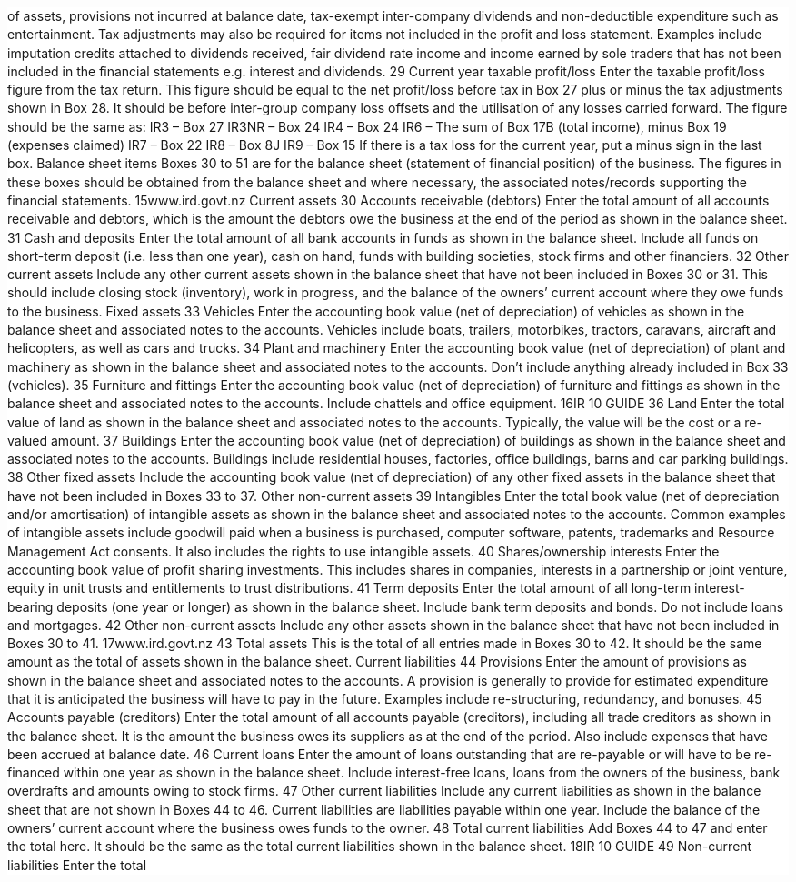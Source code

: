 of assets, provisions not incurred at balance date, tax-exempt inter-company dividends and non-deductible expenditure such as entertainment. Tax adjustments may also be required for items not included in the profit and loss statement. Examples include imputation credits attached to dividends received, fair dividend rate income and income earned by sole traders that has not been included in the financial statements e.g. interest and dividends. 29 Current year taxable profit/loss Enter the taxable profit/loss figure from the tax return. This figure should be equal to the net profit/loss before tax in Box 27 plus or minus the tax adjustments shown in Box 28. It should be before inter-group company loss offsets and the utilisation of any losses carried forward. The figure should be the same as: IR3 – Box 27 IR3NR – Box 24 IR4 – Box 24 IR6 – The sum of Box 17B (total income), minus Box 19 (expenses claimed) IR7 – Box 22 IR8 – Box 8J IR9 – Box 15 If there is a tax loss for the current year, put a minus sign in the last box. Balance sheet items Boxes 30 to 51 are for the balance sheet (statement of financial position) of the business. The figures in these boxes should be obtained from the balance sheet and where necessary, the associated notes/records supporting the financial statements. 15www.ird.govt.nz Current assets 30 Accounts receivable (debtors) Enter the total amount of all accounts receivable and debtors, which is the amount the debtors owe the business at the end of the period as shown in the balance sheet. 31 Cash and deposits Enter the total amount of all bank accounts in funds as shown in the balance sheet. Include all funds on short-term deposit (i.e. less than one year), cash on hand, funds with building societies, stock firms and other financiers. 32 Other current assets Include any other current assets shown in the balance sheet that have not been included in Boxes 30 or 31. This should include closing stock (inventory), work in progress, and the balance of the owners’ current account where they owe funds to the business. Fixed assets 33 Vehicles Enter the accounting book value (net of depreciation) of vehicles as shown in the balance sheet and associated notes to the accounts. Vehicles include boats, trailers, motorbikes, tractors, caravans, aircraft and helicopters, as well as cars and trucks. 34 Plant and machinery Enter the accounting book value (net of depreciation) of plant and machinery as shown in the balance sheet and associated notes to the accounts. Don’t include anything already included in Box 33 (vehicles). 35 Furniture and fittings Enter the accounting book value (net of depreciation) of furniture and fittings as shown in the balance sheet and associated notes to the accounts. Include chattels and office equipment. 16IR 10 GUIDE 36 Land Enter the total value of land as shown in the balance sheet and associated notes to the accounts. Typically, the value will be the cost or a re-valued amount. 37 Buildings Enter the accounting book value (net of depreciation) of buildings as shown in the balance sheet and associated notes to the accounts. Buildings include residential houses, factories, office buildings, barns and car parking buildings. 38 Other fixed assets Include the accounting book value (net of depreciation) of any other fixed assets in the balance sheet that have not been included in Boxes 33 to 37. Other non-current assets 39 Intangibles Enter the total book value (net of depreciation and/or amortisation) of intangible assets as shown in the balance sheet and associated notes to the accounts. Common examples of intangible assets include goodwill paid when a business is purchased, computer software, patents, trademarks and Resource Management Act consents. It also includes the rights to use intangible assets. 40 Shares/ownership interests Enter the accounting book value of profit sharing investments. This includes shares in companies, interests in a partnership or joint venture, equity in unit trusts and entitlements to trust distributions. 41 Term deposits Enter the total amount of all long-term interest-bearing deposits (one year or longer) as shown in the balance sheet. Include bank term deposits and bonds. Do not include loans and mortgages. 42 Other non-current assets Include any other assets shown in the balance sheet that have not been included in Boxes 30 to 41. 17www.ird.govt.nz 43 Total assets This is the total of all entries made in Boxes 30 to 42. It should be the same amount as the total of assets shown in the balance sheet. Current liabilities 44 Provisions Enter the amount of provisions as shown in the balance sheet and associated notes to the accounts. A provision is generally to provide for estimated expenditure that it is anticipated the business will have to pay in the future. Examples include re-structuring, redundancy, and bonuses. 45 Accounts payable (creditors) Enter the total amount of all accounts payable (creditors), including all trade creditors as shown in the balance sheet. It is the amount the business owes its suppliers as at the end of the period. Also include expenses that have been accrued at balance date. 46 Current loans Enter the amount of loans outstanding that are re-payable or will have to be re-financed within one year as shown in the balance sheet. Include interest-free loans, loans from the owners of the business, bank overdrafts and amounts owing to stock firms. 47 Other current liabilities Include any current liabilities as shown in the balance sheet that are not shown in Boxes 44 to 46. Current liabilities are liabilities payable within one year. Include the balance of the owners’ current account where the business owes funds to the owner. 48 Total current liabilities Add Boxes 44 to 47 and enter the total here. It should be the same as the total current liabilities shown in the balance sheet. 18IR 10 GUIDE 49 Non-current liabilities Enter the total